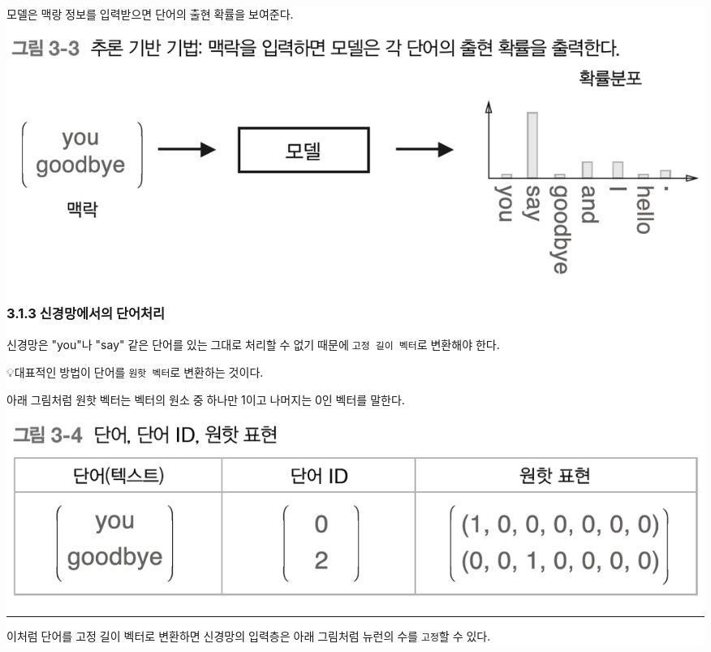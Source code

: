 모델은 맥랑 정보를 입력받으면 단어의 출현 확률을 보여준다.

<img src="assets/fig 3-3.png">

### 3.1.3 신경망에서의 단어처리

신경망은 "you"나 "say" 같은 단어를 있는 그대로 처리할 수 없기 때문에 `고정 길이 벡터`로 변환해야 한다.

💡대표적인 방법이 단어를 `원핫 벡터`로 변환하는 것이다.

아래 그림처럼 원핫 벡터는 벡터의 원소 중 하나만 1이고 나머지는 0인 벡터를 말한다.

<img src="assets/fig 3-4.png">

---

이처럼 단어를 고정 길이 벡터로 변환하면 신경망의 입력층은 아래 그림처럼 뉴런의 수를 `고정`할 수 있다.
